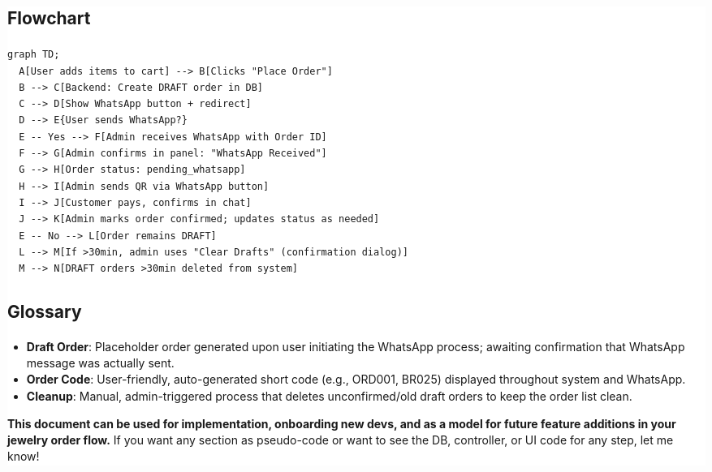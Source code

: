 
## Flowchart

```mermaid
graph TD;
  A[User adds items to cart] --> B[Clicks "Place Order"]
  B --> C[Backend: Create DRAFT order in DB]
  C --> D[Show WhatsApp button + redirect]
  D --> E{User sends WhatsApp?}
  E -- Yes --> F[Admin receives WhatsApp with Order ID]
  F --> G[Admin confirms in panel: "WhatsApp Received"]
  G --> H[Order status: pending_whatsapp]
  H --> I[Admin sends QR via WhatsApp button]
  I --> J[Customer pays, confirms in chat]
  J --> K[Admin marks order confirmed; updates status as needed]
  E -- No --> L[Order remains DRAFT]
  L --> M[If >30min, admin uses "Clear Drafts" (confirmation dialog)]
  M --> N[DRAFT orders >30min deleted from system]
```


## Glossary

- **Draft Order**: Placeholder order generated upon user initiating the WhatsApp process; awaiting confirmation that WhatsApp message was actually sent.
- **Order Code**: User-friendly, auto-generated short code (e.g., ORD001, BR025) displayed throughout system and WhatsApp.
- **Cleanup**: Manual, admin-triggered process that deletes unconfirmed/old draft orders to keep the order list clean.

**This document can be used for implementation, onboarding new devs, and as a model for future feature additions in your jewelry order flow.**
If you want any section as pseudo-code or want to see the DB, controller, or UI code for any step, let me know!

